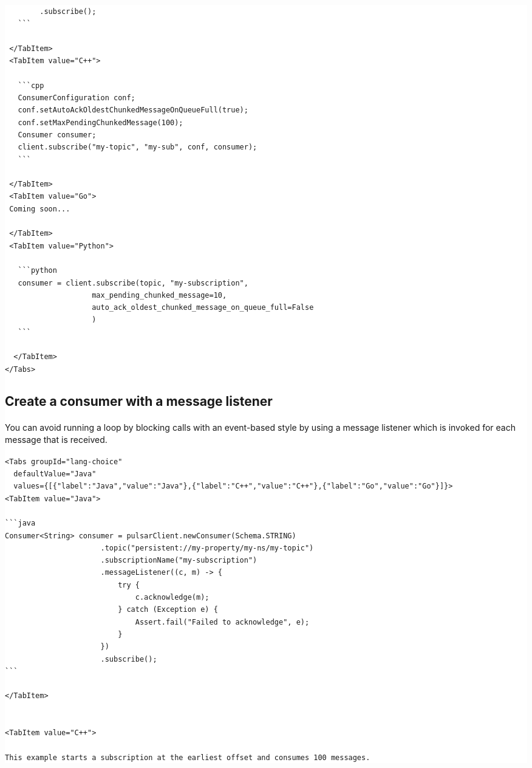 ````mdx-code-block
        .subscribe();
   ```

 </TabItem>
 <TabItem value="C++">

   ```cpp
   ConsumerConfiguration conf;
   conf.setAutoAckOldestChunkedMessageOnQueueFull(true);
   conf.setMaxPendingChunkedMessage(100);
   Consumer consumer;
   client.subscribe("my-topic", "my-sub", conf, consumer);
   ```

 </TabItem>
 <TabItem value="Go">
 Coming soon...

 </TabItem>
 <TabItem value="Python">

   ```python
   consumer = client.subscribe(topic, "my-subscription",
                    max_pending_chunked_message=10,
                    auto_ack_oldest_chunked_message_on_queue_full=False
                    )
   ```

  </TabItem>
</Tabs>
````

## Create a consumer with a message listener

You can avoid running a loop by blocking calls with an event-based style by using a message listener which is invoked for each message that is received.

````mdx-code-block
<Tabs groupId="lang-choice"
  defaultValue="Java"
  values={[{"label":"Java","value":"Java"},{"label":"C++","value":"C++"},{"label":"Go","value":"Go"}]}>
<TabItem value="Java">

```java
Consumer<String> consumer = pulsarClient.newConsumer(Schema.STRING)
                      .topic("persistent://my-property/my-ns/my-topic")
                      .subscriptionName("my-subscription")
                      .messageListener((c, m) -> {
                          try {
                              c.acknowledge(m);
                          } catch (Exception e) {
                              Assert.fail("Failed to acknowledge", e);
                          }
                      })
                      .subscribe();
```

</TabItem>


<TabItem value="C++">

This example starts a subscription at the earliest offset and consumes 100 messages.

````